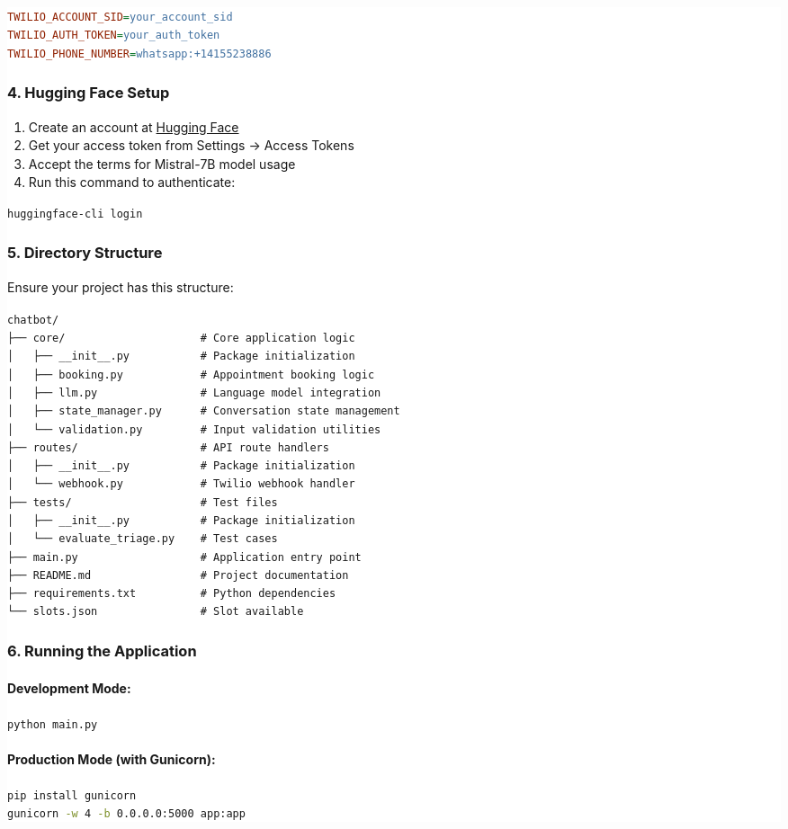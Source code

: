 ```ini
TWILIO_ACCOUNT_SID=your_account_sid
TWILIO_AUTH_TOKEN=your_auth_token
TWILIO_PHONE_NUMBER=whatsapp:+14155238886
```

### 4. Hugging Face Setup

1. Create an account at [Hugging Face](https://huggingface.co/)
2. Get your access token from Settings → Access Tokens
3. Accept the terms for Mistral-7B model usage
4. Run this command to authenticate:

```bash
huggingface-cli login
```

### 5. Directory Structure

Ensure your project has this structure:

```
chatbot/
├── core/                     # Core application logic
│   ├── __init__.py           # Package initialization
│   ├── booking.py            # Appointment booking logic
│   ├── llm.py                # Language model integration
│   ├── state_manager.py      # Conversation state management
│   └── validation.py         # Input validation utilities
├── routes/                   # API route handlers
│   ├── __init__.py           # Package initialization
│   └── webhook.py            # Twilio webhook handler
├── tests/                    # Test files
│   ├── __init__.py           # Package initialization
│   └── evaluate_triage.py    # Test cases
├── main.py                   # Application entry point
├── README.md                 # Project documentation
├── requirements.txt          # Python dependencies
└── slots.json                # Slot available
```

### 6. Running the Application

#### Development Mode:

```bash
python main.py
```

#### Production Mode (with Gunicorn):

```bash
pip install gunicorn
gunicorn -w 4 -b 0.0.0.0:5000 app:app
```

